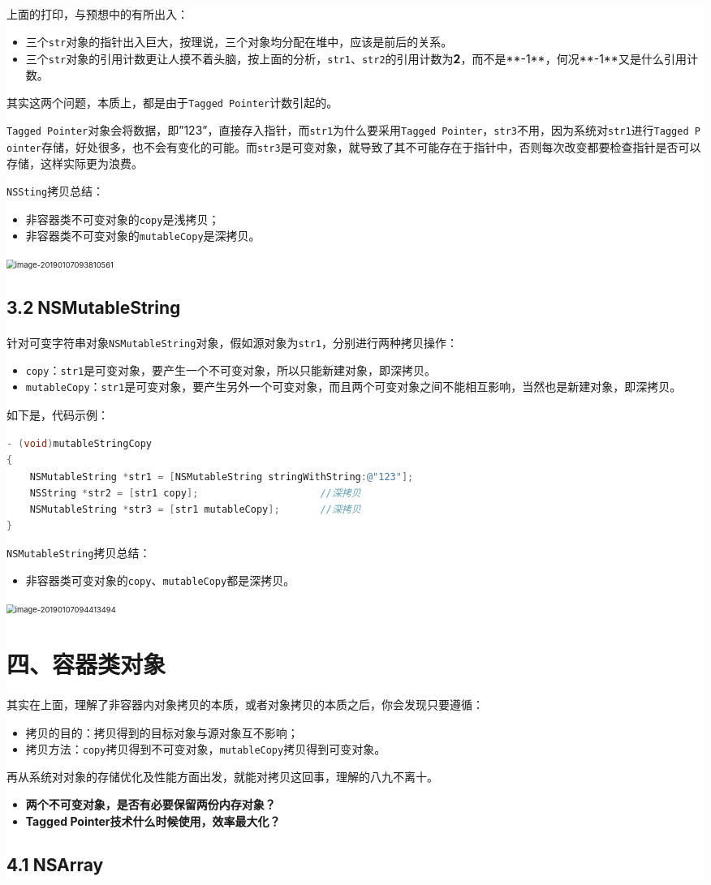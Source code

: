 ```objective-c
```

上面的打印，与预想中的有所出入：

- 三个`str`对象的指针出入巨大，按理说，三个对象均分配在堆中，应该是前后的关系。
- 三个`str`对象的引用计数更让人摸不着头脑，按上面的分析，`str1`、`str2`的引用计数为**2**，而不是**-1**，何况**-1**又是什么引用计数。

其实这两个问题，本质上，都是由于`Tagged Pointer`计数引起的。

 `Tagged Pointer`对象会将数据，即”123”，直接存入指针，而`str1`为什么要采用`Tagged Pointer`，`str3`不用，因为系统对`str1`进行`Tagged Pointer`存储，好处很多，也不会有变化的可能。而`str3`是可变对象，就导致了其不可能存在于指针中，否则每次改变都要检查指针是否可以存储，这样实际更为浪费。

`NSSting`拷贝总结：

- 非容器类不可变对象的`copy`是浅拷贝；
- 非容器类不可变对象的`mutableCopy`是深拷贝。

<img src="https://raw.githubusercontent.com/awanglilong/blog/main/uPic/2019-01-07-013811.png" alt="image-20190107093810561" style="zoom:67%;" />

## 3.2 NSMutableString

针对可变字符串对象`NSMutableString`对象，假如源对象为`str1`，分别进行两种拷贝操作：

- `copy`：`str1`是可变对象，要产生一个不可变对象，所以只能新建对象，即深拷贝。
- `mutableCopy`：`str1`是可变对象，要产生另外一个可变对象，而且两个可变对象之间不能相互影响，当然也是新建对象，即深拷贝。

如下是，代码示例：

```objective-c
- (void)mutableStringCopy
{
    NSMutableString *str1 = [NSMutableString stringWithString:@"123"];
    NSString *str2 = [str1 copy];                     //深拷贝
    NSMutableString *str3 = [str1 mutableCopy];       //深拷贝
}
```

`NSMutableString`拷贝总结：

- 非容器类可变对象的`copy`、`mutableCopy`都是深拷贝。

<img src="https://raw.githubusercontent.com/awanglilong/blog/main/uPic/2019-01-07-014414.png" alt="image-20190107094413494" style="zoom:67%;" />

# 四、容器类对象

其实在上面，理解了非容器内对象拷贝的本质，或者对象拷贝的本质之后，你会发现只要遵循：

- 拷贝的目的：拷贝得到的目标对象与源对象互不影响；
- 拷贝方法：`copy`拷贝得到不可变对象，`mutableCopy`拷贝得到可变对象。

再从系统对对象的存储优化及性能方面出发，就能对拷贝这回事，理解的八九不离十。

- **两个不可变对象，是否有必要保留两份内存对象？**
- **Tagged Pointer技术什么时候使用，效率最大化？**

## 4.1 NSArray
